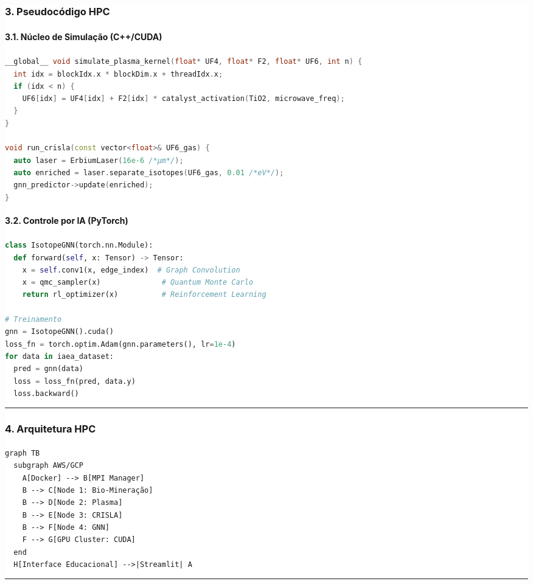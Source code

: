 
### **3. Pseudocódigo HPC**  
#### **3.1. Núcleo de Simulação (C++/CUDA)**  
```cpp
__global__ void simulate_plasma_kernel(float* UF4, float* F2, float* UF6, int n) {
  int idx = blockIdx.x * blockDim.x + threadIdx.x;
  if (idx < n) {
    UF6[idx] = UF4[idx] + F2[idx] * catalyst_activation(TiO2, microwave_freq);
  }
}

void run_crisla(const vector<float>& UF6_gas) {
  auto laser = ErbiumLaser(16e-6 /*µm*/);
  auto enriched = laser.separate_isotopes(UF6_gas, 0.01 /*eV*/);
  gnn_predictor->update(enriched);
}
```

#### **3.2. Controle por IA (PyTorch)**  
```python
class IsotopeGNN(torch.nn.Module):
  def forward(self, x: Tensor) -> Tensor:
    x = self.conv1(x, edge_index)  # Graph Convolution
    x = qmc_sampler(x)              # Quantum Monte Carlo
    return rl_optimizer(x)          # Reinforcement Learning

# Treinamento
gnn = IsotopeGNN().cuda()
loss_fn = torch.optim.Adam(gnn.parameters(), lr=1e-4)
for data in iaea_dataset:
  pred = gnn(data)
  loss = loss_fn(pred, data.y)
  loss.backward()
```

---

### **4. Arquitetura HPC**  
```mermaid
graph TB
  subgraph AWS/GCP
    A[Docker] --> B[MPI Manager]
    B --> C[Node 1: Bio-Mineração]
    B --> D[Node 2: Plasma]
    B --> E[Node 3: CRISLA]
    B --> F[Node 4: GNN]
    F --> G[GPU Cluster: CUDA]
  end
  H[Interface Educacional] -->|Streamlit| A
```

---
